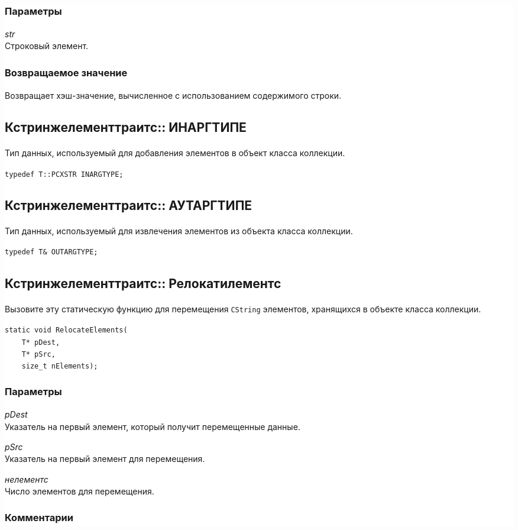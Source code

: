 ### <a name="parameters"></a>Параметры

*str*<br/>
Строковый элемент.

### <a name="return-value"></a>Возвращаемое значение

Возвращает хэш-значение, вычисленное с использованием содержимого строки.

## <a name="cstringelementtraitsinargtype"></a><a name="inargtype"></a> Кстринжелементтраитс:: ИНАРГТИПЕ

Тип данных, используемый для добавления элементов в объект класса коллекции.

```
typedef T::PCXSTR INARGTYPE;
```

## <a name="cstringelementtraitsoutargtype"></a><a name="outargtype"></a> Кстринжелементтраитс:: АУТАРГТИПЕ

Тип данных, используемый для извлечения элементов из объекта класса коллекции.

```
typedef T& OUTARGTYPE;
```

## <a name="cstringelementtraitsrelocateelements"></a><a name="relocateelements"></a> Кстринжелементтраитс:: Релокатилементс

Вызовите эту статическую функцию для перемещения `CString` элементов, хранящихся в объекте класса коллекции.

```
static void RelocateElements(
    T* pDest,
    T* pSrc,
    size_t nElements);
```

### <a name="parameters"></a>Параметры

*pDest*<br/>
Указатель на первый элемент, который получит перемещенные данные.

*pSrc*<br/>
Указатель на первый элемент для перемещения.

*нелементс*<br/>
Число элементов для перемещения.

### <a name="remarks"></a>Комментарии
